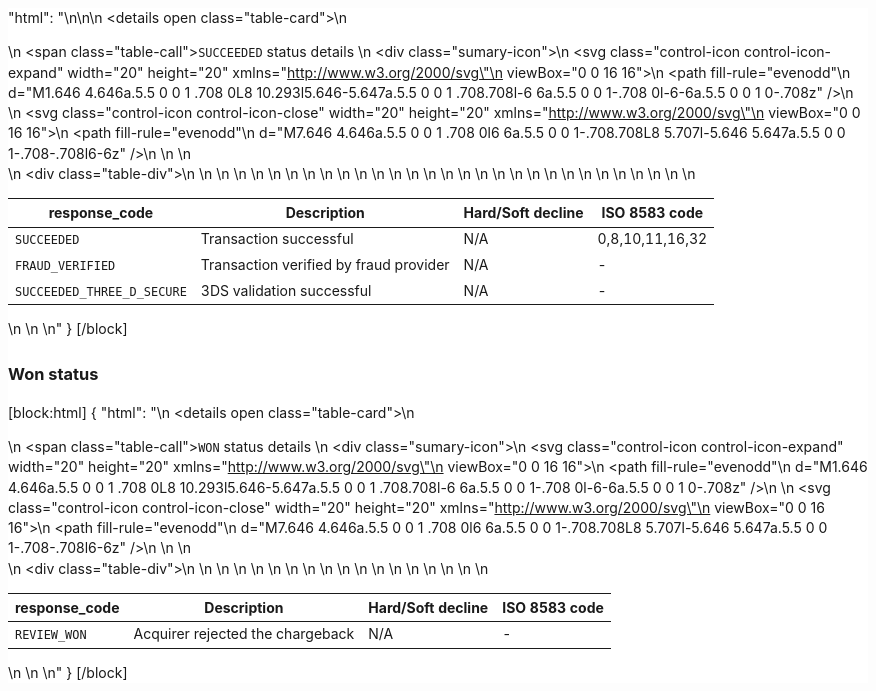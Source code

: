   "html": "<style>\n  * {\n    box-sizing: border-box;\n    margin: 0;\n    padding: 0;\n  }\n\n\n  .table-card {\n    border-radius: 10px;\n    border: 1px solid #614ad623;\n    display: flex;\n    transition: all .2s;\n  }\n\n  .table-card:hover {\n    box-shadow: 0 5px 5px rgba(0, 0, 0, 0.1);\n  }\n\n  .table-card .control-icon {\n    fill: rebeccapurple;\n    transition: .3s ease;\n    pointer-events: none;\n  }\n\n  .table-card .control-icon-close {\n    display: none;\n  }\n\n  details[open] .control-icon-close {\n    display: initial;\n    transition: .3s ease;\n  }\n\n  details[open] .control-icon-expand {\n    display: none;\n  }\n\n  details[open] summary {\n    border: 1px solid #614ad623;\n  }\n\n\n  .table-card summary {\n    padding: 0.8rem 1rem;\n    border-radius: 10px;\n    display: flex;\n    justify-content: flex-start;\n    align-items: center;\n    cursor: pointer;\n  }\n\n  .table-card summary .table-call {\n    display: block;\n    padding: 0;\n    margin: 0;\n    font-size: 1rem;\n\n  }\n\n\n  .table-card summary .sumary-icon {\n    display: flex;\n    justify-content: flex-end;\n    flex-grow: 1;\n  }\n\n  .table-card .table-div {\n    margin: 0.5rem 0;\n    padding: 0 0.5rem;\n  }\n\n  .table-card .table-div table {\n    margin: 0 !important;\n  }\n\n  .table-card .table-div td {\n    text-align: center;\n  }\n  \n  .table-card .table-div tbody tr :first-child {\n\t\tfont-weight: 600;    \n    font-size: 0.7rem;\n  }\n  \n  \n  @media only screen and (max-width: 700px) {\n    .table-card .table-div table {\n      display: block !important;\n      overflow-x: auto !important;\n    }\n  }\n  \n\n\n\n  details[open] div {\n    animation: sweep .3s ease-in-out;\n  }\n\n  @keyframes sweep {\n    0% {\n      opacity: 0;\n      margin-left: -10px\n    }\n\n    100% {\n      opacity: 1;\n      margin-left: 0px\n    }\n  }\n</style>\n\n<body>\n  <details open class=\"table-card\">\n    <summary>\n      <span class=\"table-call\"><code>SUCCEEDED</code> status details </span>\n      <div class=\"sumary-icon\">\n        <svg class=\"control-icon control-icon-expand\" width=\"20\" height=\"20\" xmlns=\"http://www.w3.org/2000/svg\"\n          viewBox=\"0 0 16 16\">\n          <path fill-rule=\"evenodd\"\n            d=\"M1.646 4.646a.5.5 0 0 1 .708 0L8 10.293l5.646-5.647a.5.5 0 0 1 .708.708l-6 6a.5.5 0 0 1-.708 0l-6-6a.5.5 0 0 1 0-.708z\" />\n        </svg>\n        <svg class=\"control-icon control-icon-close\" width=\"20\" height=\"20\" xmlns=\"http://www.w3.org/2000/svg\"\n          viewBox=\"0 0 16 16\">\n          <path fill-rule=\"evenodd\"\n            d=\"M7.646 4.646a.5.5 0 0 1 .708 0l6 6a.5.5 0 0 1-.708.708L8 5.707l-5.646 5.647a.5.5 0 0 1-.708-.708l6-6z\" />\n        </svg>\n      </div>\n    </summary>\n    <div class=\"table-div\">\n      <table>\n        <thead>\n          <tr>\n            <th>response_code</th>\n            <th>Description</th>\n            <th>Hard/Soft decline</th>\n            <th>ISO 8583 code</th>\n          </tr>\n        </thead>\n        <tbody>\n          <tr>\n            <td><code>SUCCEEDED</code></td>\n            <td>Transaction successful</td>\n            <td>N/A</td>\n            <td>0,8,10,11,16,32</td>\n          </tr>\n          <tr>\n            <td><code>FRAUD_VERIFIED</code></td>\n            <td>Transaction verified by fraud provider</td>\n            <td>N/A</td>\n            <td>-</td>\n          </tr>\n          <tr>\n            <td><code>SUCCEEDED_THREE_D_SECURE</code></td>\n            <td>3DS validation successful</td>\n            <td>N/A</td>\n            <td>-</td>\n          </tr>\n        </tbody>\n      </table>\n    </div>\n  </details>\n</body>"
}
[/block]


### Won status

[block:html]
{
  "html": "<body>\n  <details open class=\"table-card\">\n    <summary>\n      <span class=\"table-call\"><code>WON</code> status details </span>\n      <div class=\"sumary-icon\">\n        <svg class=\"control-icon control-icon-expand\" width=\"20\" height=\"20\" xmlns=\"http://www.w3.org/2000/svg\"\n          viewBox=\"0 0 16 16\">\n          <path fill-rule=\"evenodd\"\n            d=\"M1.646 4.646a.5.5 0 0 1 .708 0L8 10.293l5.646-5.647a.5.5 0 0 1 .708.708l-6 6a.5.5 0 0 1-.708 0l-6-6a.5.5 0 0 1 0-.708z\" />\n        </svg>\n        <svg class=\"control-icon control-icon-close\" width=\"20\" height=\"20\" xmlns=\"http://www.w3.org/2000/svg\"\n          viewBox=\"0 0 16 16\">\n          <path fill-rule=\"evenodd\"\n            d=\"M7.646 4.646a.5.5 0 0 1 .708 0l6 6a.5.5 0 0 1-.708.708L8 5.707l-5.646 5.647a.5.5 0 0 1-.708-.708l6-6z\" />\n        </svg>\n      </div>\n    </summary>\n    <div class=\"table-div\">\n      <table>\n        <thead>\n          <tr>\n            <th>response_code</th>\n            <th>Description</th>\n            <th>Hard/Soft decline</th>\n            <th>ISO 8583 code</th>\n          </tr>\n        </thead>\n        <tbody>\n          <tr>\n            <td><code>REVIEW_WON</code></td>\n            <td>Acquirer rejected the chargeback</td>\n            <td>N/A</td>\n            <td>-</td>\n          </tr>\n        </tbody>\n      </table>\n    </div>\n  </details>\n</body>"
}
[/block]
